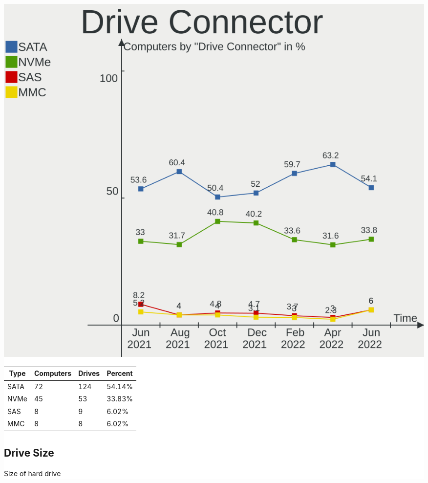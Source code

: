 ![Drive Connector](./images/line_chart/drive_bus.svg)

| Type | Computers | Drives | Percent |
|------|-----------|--------|---------|
| SATA | 72        | 124    | 54.14%  |
| NVMe | 45        | 53     | 33.83%  |
| SAS  | 8         | 9      | 6.02%   |
| MMC  | 8         | 8      | 6.02%   |

Drive Size
----------

Size of hard drive
